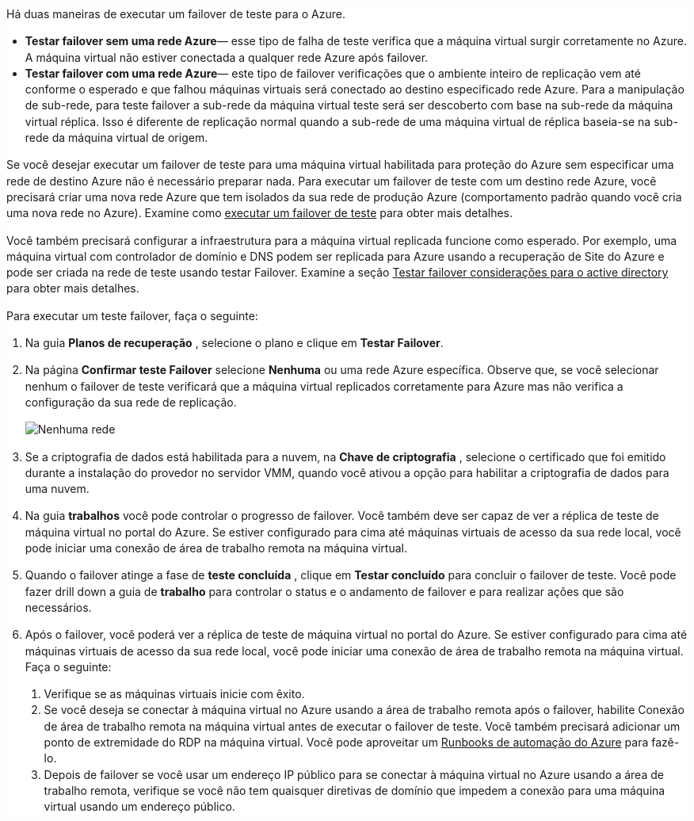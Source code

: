 Há duas maneiras de executar um failover de teste para o Azure.

- **Testar failover sem uma rede Azure**— esse tipo de falha de teste verifica que a máquina virtual surgir corretamente no Azure. A máquina virtual não estiver conectada a qualquer rede Azure após failover.
- **Testar failover com uma rede Azure**— este tipo de failover verificações que o ambiente inteiro de replicação vem até conforme o esperado e que falhou máquinas virtuais será conectado ao destino especificado rede Azure. Para a manipulação de sub-rede, para teste failover a sub-rede da máquina virtual teste será ser descoberto com base na sub-rede da máquina virtual réplica. Isso é diferente de replicação normal quando a sub-rede de uma máquina virtual de réplica baseia-se na sub-rede da máquina virtual de origem.

Se você desejar executar um failover de teste para uma máquina virtual habilitada para proteção do Azure sem especificar uma rede de destino Azure não é necessário preparar nada. Para executar um failover de teste com um destino rede Azure, você precisará criar uma nova rede Azure que tem isolados da sua rede de produção Azure (comportamento padrão quando você cria uma nova rede no Azure). Examine como [executar um failover de teste](site-recovery-failover.md#run-a-test-failover) para obter mais detalhes.


Você também precisará configurar a infraestrutura para a máquina virtual replicada funcione como esperado. Por exemplo, uma máquina virtual com controlador de domínio e DNS podem ser replicada para Azure usando a recuperação de Site do Azure e pode ser criada na rede de teste usando testar Failover. Examine a seção [Testar failover considerações para o active directory](site-recovery-active-directory.md#considerations-for-test-failover) para obter mais detalhes.

Para executar um teste failover, faça o seguinte:

1. Na guia **Planos de recuperação** , selecione o plano e clique em **Testar Failover**.
2. Na página **Confirmar teste Failover** selecione **Nenhuma** ou uma rede Azure específica.  Observe que, se você selecionar nenhum o failover de teste verificará que a máquina virtual replicados corretamente para Azure mas não verifica a configuração da sua rede de replicação.

    ![Nenhuma rede](./media/site-recovery-vmm-to-azure-classic/test-no-network.png)

3. Se a criptografia de dados está habilitada para a nuvem, na **Chave de criptografia** , selecione o certificado que foi emitido durante a instalação do provedor no servidor VMM, quando você ativou a opção para habilitar a criptografia de dados para uma nuvem.
4. Na guia **trabalhos** você pode controlar o progresso de failover. Você também deve ser capaz de ver a réplica de teste de máquina virtual no portal do Azure. Se estiver configurado para cima até máquinas virtuais de acesso da sua rede local, você pode iniciar uma conexão de área de trabalho remota na máquina virtual.
5. Quando o failover atinge a fase de **teste concluída** , clique em **Testar concluído** para concluir o failover de teste. Você pode fazer drill down a guia de **trabalho** para controlar o status e o andamento de failover e para realizar ações que são necessários.
6. Após o failover, você poderá ver a réplica de teste de máquina virtual no portal do Azure. Se estiver configurado para cima até máquinas virtuais de acesso da sua rede local, você pode iniciar uma conexão de área de trabalho remota na máquina virtual. Faça o seguinte:

    1. Verifique se as máquinas virtuais inicie com êxito.
    2. Se você deseja se conectar à máquina virtual no Azure usando a área de trabalho remota após o failover, habilite Conexão de área de trabalho remota na máquina virtual antes de executar o failover de teste. Você também precisará adicionar um ponto de extremidade do RDP na máquina virtual. Você pode aproveitar um [Runbooks de automação do Azure](site-recovery-runbook-automation.md) para fazê-lo.
    3. Depois de failover se você usar um endereço IP público para se conectar à máquina virtual no Azure usando a área de trabalho remota, verifique se você não tem quaisquer diretivas de domínio que impedem a conexão para uma máquina virtual usando um endereço público.
